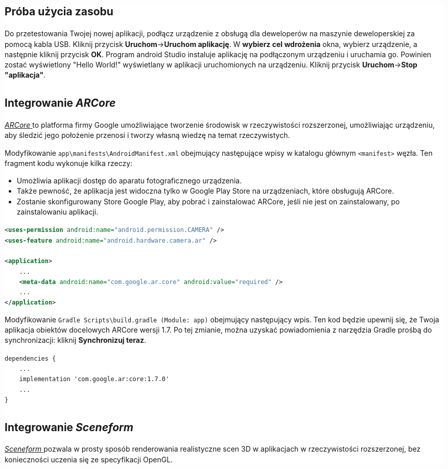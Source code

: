 ## <a name="trying-it-out"></a>Próba użycia zasobu

Do przetestowania Twojej nowej aplikacji, podłącz urządzenie z obsługą dla deweloperów na maszynie deweloperskiej za pomocą kabla USB. Kliknij przycisk **Uruchom**->**Uruchom aplikację**. W **wybierz cel wdrożenia** okna, wybierz urządzenie, a następnie kliknij przycisk **OK**. Program android Studio instaluje aplikację na podłączonym urządzeniu i uruchamia go. Powinien zostać wyświetlony "Hello World!" wyświetlany w aplikacji uruchomionych na urządzeniu. Kliknij przycisk **Uruchom**->**Stop "aplikacja"**.

## <a name="integrating-arcore"></a>Integrowanie _ARCore_

<a href="https://developers.google.com/ar/discover/" target="_blank">_ARCore_ </a> to platforma firmy Google umożliwiające tworzenie środowisk w rzeczywistości rozszerzonej, umożliwiając urządzeniu, aby śledzić jego położenie przenosi i tworzy własną wiedzę na temat rzeczywistych.

Modyfikowanie `app\manifests\AndroidManifest.xml` obejmujący następujące wpisy w katalogu głównym `<manifest>` węzła. Ten fragment kodu wykonuje kilka rzeczy:

- Umożliwia aplikacji dostęp do aparatu fotograficznego urządzenia.
- Także pewność, że aplikacja jest widoczna tylko w Google Play Store na urządzeniach, które obsługują ARCore.
- Zostanie skonfigurowany Store Google Play, aby pobrać i zainstalować ARCore, jeśli nie jest on zainstalowany, po zainstalowaniu aplikacji.

```xml
<uses-permission android:name="android.permission.CAMERA" />
<uses-feature android:name="android.hardware.camera.ar" />

<application>
    ...
    <meta-data android:name="com.google.ar.core" android:value="required" />
    ...
</application>
```

Modyfikowanie `Gradle Scripts\build.gradle (Module: app)` obejmujący następujący wpis. Ten kod będzie upewnij się, że Twoja aplikacja obiektów docelowych ARCore wersji 1.7. Po tej zmianie, można uzyskać powiadomienia z narzędzia Gradle prośbą do synchronizacji: kliknij **Synchronizuj teraz**.

```
dependencies {
    ...
    implementation 'com.google.ar:core:1.7.0'
    ...
}
```

## <a name="integrating-sceneform"></a>Integrowanie _Sceneform_

<a href="https://developers.google.com/ar/develop/java/sceneform/" target="_blank">_Sceneform_ </a> pozwala w prosty sposób renderowania realistyczne scen 3D w aplikacjach w rzeczywistości rozszerzonej, bez konieczności uczenia się ze specyfikacji OpenGL.

